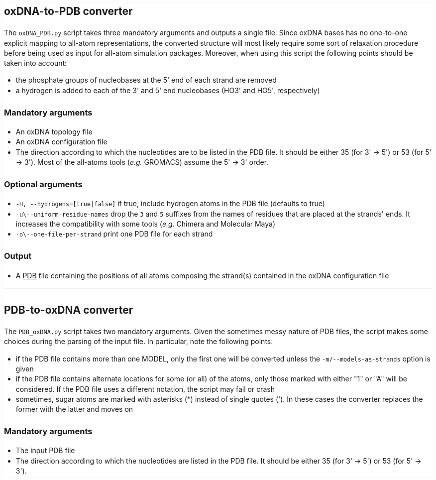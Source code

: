 ## oxDNA-to-PDB converter

The `oxDNA_PDB.py` script takes three mandatory arguments and outputs a single file. Since oxDNA bases has no one-to-one explicit mapping to all-atom representations, the converted structure will most likely require some sort of relaxation procedure before being used as input for all-atom simulation packages. Moreover, when using this script the following points should be taken into account:

* the phosphate groups of nucleobases at the 5' end of each strand are removed
* a hydrogen is added to each of the 3' and 5' end nucleobases (HO3' and HO5', respectively)

### Mandatory arguments
* An oxDNA topology file
* An oxDNA configuration file
* The direction according to which the nucleotides are to be listed in the PDB file. It should be either 35 (for 3' -> 5') or 53 (for 5' -> 3'). Most of the all-atoms tools (*e.g.* GROMACS) assume the 5' -> 3' order.

### Optional arguments
* `-H, --hydrogens=[true|false]` 
if true, include hydrogen atoms in the PDB file (defaults to true)
* `-u\--uniform-residue-names`
drop the `3` and `5` suffixes from the names of residues that are placed at the strands' ends. It increases the compatibility with some tools (*e.g.* Chimera and Molecular Maya)
* `-o\--one-file-per-strand`
print one PDB file for each strand

### Output
* A [PDB](https://www.cgl.ucsf.edu/chimera/docs/UsersGuide/tutorials/pdbintro.html) file containing the positions of all atoms composing the strand(s) contained in the oxDNA configuration file

---

## PDB-to-oxDNA converter

The `PDB_oxDNA.py` script takes two mandatory arguments. Given the sometimes messy nature of PDB files, the script makes some choices during the parsing of the input file. In particular, note the following points:

* if the PDB file contains more than one MODEL, only the first one will be converted unless the `-m/--models-as-strands` option is given
* if the PDB file contains alternate locations for some (or all) of the atoms, only those marked with either "1" or "A" will be considered. If the PDB file uses a different notation, the script may fail or crash
* sometimes, sugar atoms are marked with asterisks (\*) instead of single quotes ('). In these cases the converter replaces the former with the latter and moves on

### Mandatory arguments
* The input PDB file
* The direction according to which the nucleotides are listed in the PDB file. It should be either 35 (for 3' -> 5') or 53 (for 5' -> 3').
